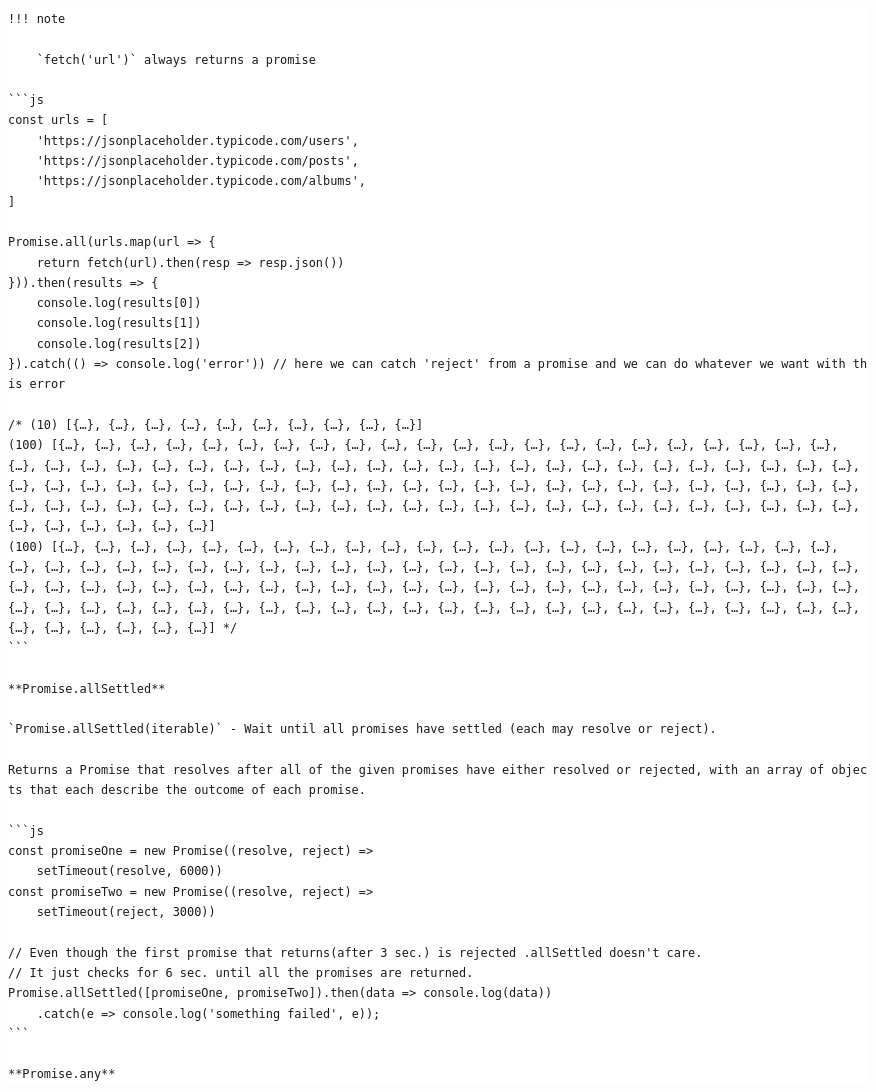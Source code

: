     !!! note

        `fetch('url')` always returns a promise

    ```js
    const urls = [
        'https://jsonplaceholder.typicode.com/users',
        'https://jsonplaceholder.typicode.com/posts',
        'https://jsonplaceholder.typicode.com/albums',
    ]

    Promise.all(urls.map(url => {
        return fetch(url).then(resp => resp.json())
    })).then(results => {
        console.log(results[0])
        console.log(results[1])
        console.log(results[2])
    }).catch(() => console.log('error')) // here we can catch 'reject' from a promise and we can do whatever we want with this error

    /* (10) [{…}, {…}, {…}, {…}, {…}, {…}, {…}, {…}, {…}, {…}]
    (100) [{…}, {…}, {…}, {…}, {…}, {…}, {…}, {…}, {…}, {…}, {…}, {…}, {…}, {…}, {…}, {…}, {…}, {…}, {…}, {…}, {…}, {…}, {…}, {…}, {…}, {…}, {…}, {…}, {…}, {…}, {…}, {…}, {…}, {…}, {…}, {…}, {…}, {…}, {…}, {…}, {…}, {…}, {…}, {…}, {…}, {…}, {…}, {…}, {…}, {…}, {…}, {…}, {…}, {…}, {…}, {…}, {…}, {…}, {…}, {…}, {…}, {…}, {…}, {…}, {…}, {…}, {…}, {…}, {…}, {…}, {…}, {…}, {…}, {…}, {…}, {…}, {…}, {…}, {…}, {…}, {…}, {…}, {…}, {…}, {…}, {…}, {…}, {…}, {…}, {…}, {…}, {…}, {…}, {…}, {…}, {…}, {…}, {…}, {…}, {…}]
    (100) [{…}, {…}, {…}, {…}, {…}, {…}, {…}, {…}, {…}, {…}, {…}, {…}, {…}, {…}, {…}, {…}, {…}, {…}, {…}, {…}, {…}, {…}, {…}, {…}, {…}, {…}, {…}, {…}, {…}, {…}, {…}, {…}, {…}, {…}, {…}, {…}, {…}, {…}, {…}, {…}, {…}, {…}, {…}, {…}, {…}, {…}, {…}, {…}, {…}, {…}, {…}, {…}, {…}, {…}, {…}, {…}, {…}, {…}, {…}, {…}, {…}, {…}, {…}, {…}, {…}, {…}, {…}, {…}, {…}, {…}, {…}, {…}, {…}, {…}, {…}, {…}, {…}, {…}, {…}, {…}, {…}, {…}, {…}, {…}, {…}, {…}, {…}, {…}, {…}, {…}, {…}, {…}, {…}, {…}, {…}, {…}, {…}, {…}, {…}, {…}] */
    ```

    **Promise.allSettled**

    `Promise.allSettled(iterable)` - Wait until all promises have settled (each may resolve or reject).

    Returns a Promise that resolves after all of the given promises have either resolved or rejected, with an array of objects that each describe the outcome of each promise.

    ```js
    const promiseOne = new Promise((resolve, reject) =>
        setTimeout(resolve, 6000))
    const promiseTwo = new Promise((resolve, reject) =>
        setTimeout(reject, 3000))

    // Even though the first promise that returns(after 3 sec.) is rejected .allSettled doesn't care.
    // It just checks for 6 sec. until all the promises are returned.
    Promise.allSettled([promiseOne, promiseTwo]).then(data => console.log(data))
        .catch(e => console.log('something failed', e));
    ```

    **Promise.any**
